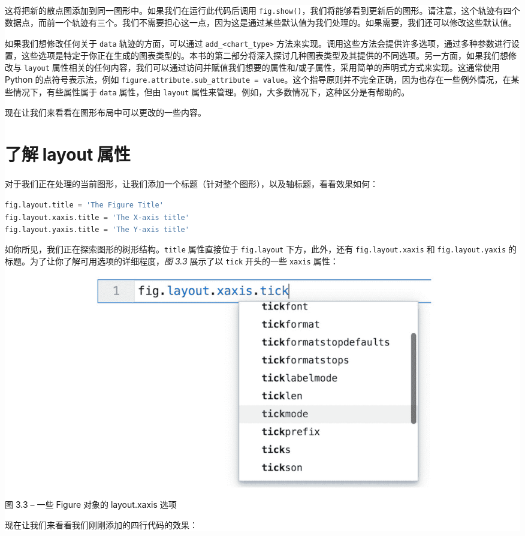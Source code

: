 这将把新的散点图添加到同一图形中。如果我们在运行此代码后调用 `fig.show()`，我们将能够看到更新后的图形。请注意，这个轨迹有四个数据点，而前一个轨迹有三个。我们不需要担心这一点，因为这是通过某些默认值为我们处理的。如果需要，我们还可以修改这些默认值。

如果我们想修改任何关于 `data` 轨迹的方面，可以通过 `add_<chart_type>` 方法来实现。调用这些方法会提供许多选项，通过多种参数进行设置，这些选项是特定于你正在生成的图表类型的。本书的第二部分将深入探讨几种图表类型及其提供的不同选项。另一方面，如果我们想修改与 `layout` 属性相关的任何内容，我们可以通过访问并赋值我们想要的属性和/或子属性，采用简单的声明式方式来实现。这通常使用 Python 的点符号表示法，例如 `figure.attribute.sub_attribute = value`。这个指导原则并不完全正确，因为也存在一些例外情况，在某些情况下，有些属性属于 `data` 属性，但由 `layout` 属性来管理。例如，大多数情况下，这种区分是有帮助的。

现在让我们来看看在图形布局中可以更改的一些内容。

# 了解 layout 属性

对于我们正在处理的当前图形，让我们添加一个标题（针对整个图形），以及轴标题，看看效果如何：

```py
fig.layout.title = 'The Figure Title'
fig.layout.xaxis.title = 'The X-axis title'
fig.layout.yaxis.title = 'The Y-axis title'
```

如你所见，我们正在探索图形的树形结构。`title` 属性直接位于 `fig.layout` 下方，此外，还有 `fig.layout.xaxis` 和 `fig.layout.yaxis` 的标题。为了让你了解可用选项的详细程度，*图 3.3* 展示了以 `tick` 开头的一些 `xaxis` 属性：

![图 3.3 – 一些 Figure 对象的 layout.xaxis 选项](img/B16780_03_003.jpg)

图 3.3 – 一些 Figure 对象的 layout.xaxis 选项

现在让我们来看看我们刚刚添加的四行代码的效果：
